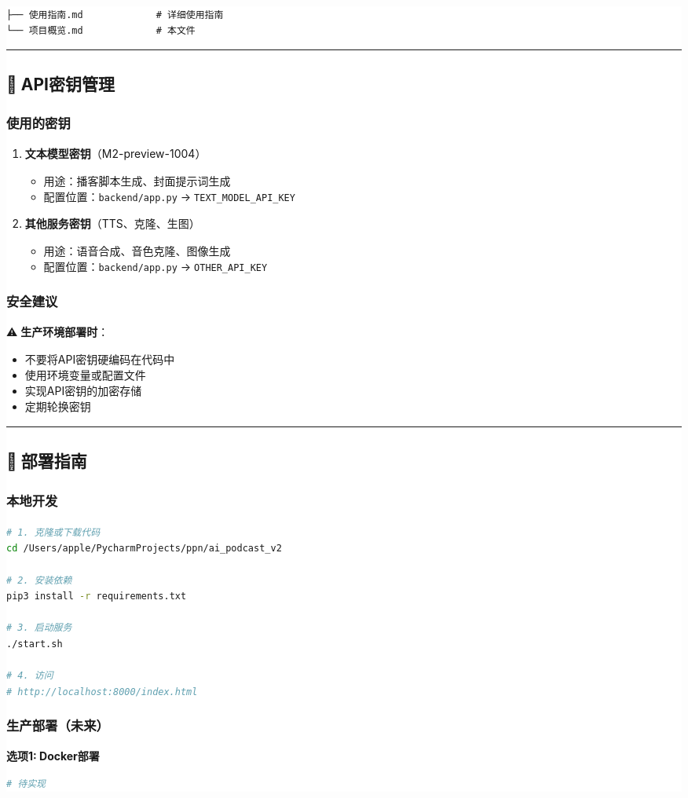 ```
├── 使用指南.md             # 详细使用指南
└── 项目概览.md             # 本文件
```

---

## 🔑 API密钥管理

### 使用的密钥

1. **文本模型密钥**（M2-preview-1004）
   - 用途：播客脚本生成、封面提示词生成
   - 配置位置：`backend/app.py` → `TEXT_MODEL_API_KEY`

2. **其他服务密钥**（TTS、克隆、生图）
   - 用途：语音合成、音色克隆、图像生成
   - 配置位置：`backend/app.py` → `OTHER_API_KEY`

### 安全建议

⚠️ **生产环境部署时**：
- 不要将API密钥硬编码在代码中
- 使用环境变量或配置文件
- 实现API密钥的加密存储
- 定期轮换密钥

---

## 🚀 部署指南

### 本地开发

```bash
# 1. 克隆或下载代码
cd /Users/apple/PycharmProjects/ppn/ai_podcast_v2

# 2. 安装依赖
pip3 install -r requirements.txt

# 3. 启动服务
./start.sh

# 4. 访问
# http://localhost:8000/index.html
```

### 生产部署（未来）

**选项1: Docker部署**
```dockerfile
# 待实现
```
